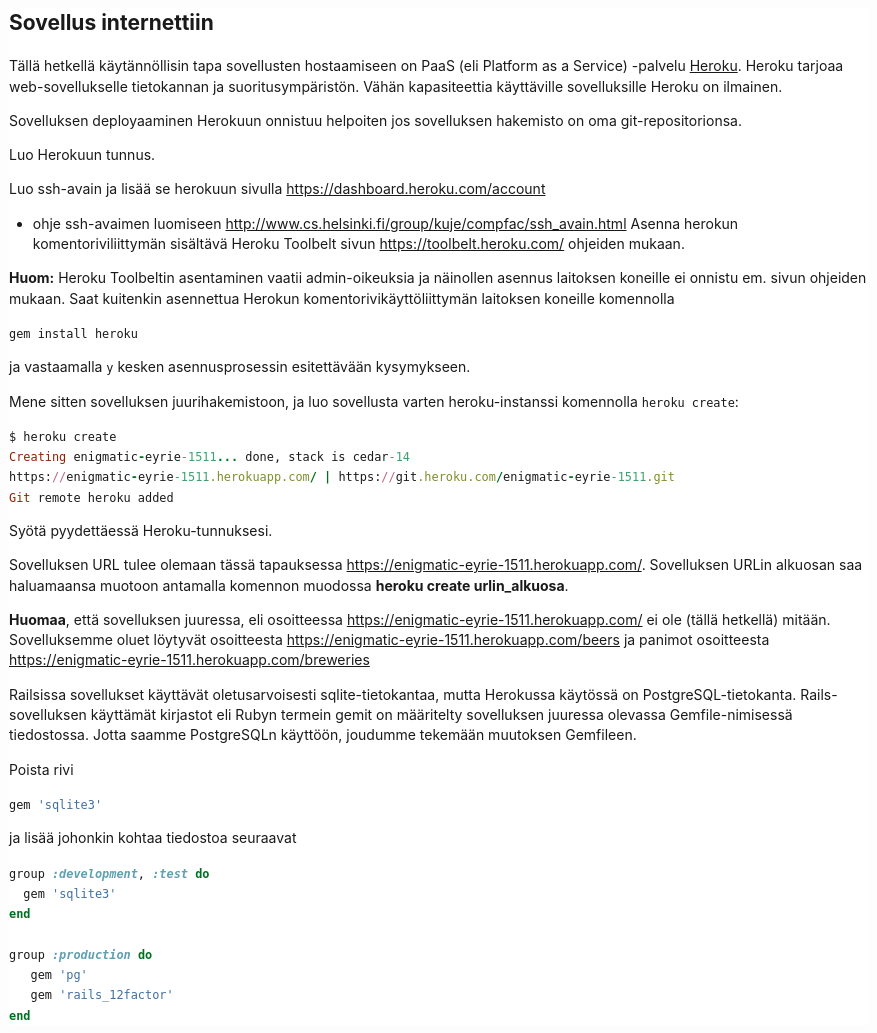 ## Sovellus internettiin

Tällä hetkellä käytännöllisin tapa sovellusten hostaamiseen on PaaS (eli Platform as a Service) -palvelu [Heroku](http://heroku.com). Heroku tarjoaa web-sovellukselle tietokannan ja suoritusympäristön. Vähän kapasiteettia käyttäville sovelluksille Heroku on ilmainen.

Sovelluksen deployaaminen Herokuun onnistuu helpoiten jos sovelluksen hakemisto on oma git-repositorionsa.

Luo Herokuun tunnus.

Luo ssh-avain ja lisää se herokuun sivulla https://dashboard.heroku.com/account
* ohje ssh-avaimen luomiseen http://www.cs.helsinki.fi/group/kuje/compfac/ssh_avain.html
Asenna herokun komentoriviliittymän sisältävä Heroku Toolbelt sivun https://toolbelt.heroku.com/ ohjeiden mukaan.

**Huom:** Heroku Toolbeltin asentaminen vaatii admin-oikeuksia ja näinollen asennus laitoksen koneille ei onnistu em. sivun ohjeiden mukaan. Saat kuitenkin asennettua Herokun komentorivikäyttöliittymän laitoksen koneille komennolla

    gem install heroku
    
ja vastaamalla `y` kesken asennusprosessin esitettävään kysymykseen.

Mene sitten sovelluksen juurihakemistoon, ja luo sovellusta varten heroku-instanssi komennolla <code>heroku create</code>:

```ruby
$ heroku create
Creating enigmatic-eyrie-1511... done, stack is cedar-14
https://enigmatic-eyrie-1511.herokuapp.com/ | https://git.heroku.com/enigmatic-eyrie-1511.git
Git remote heroku added
```

Syötä pyydettäessä Heroku-tunnuksesi.

Sovelluksen URL tulee olemaan tässä tapauksessa https://enigmatic-eyrie-1511.herokuapp.com/. Sovelluksen URLin alkuosan saa haluamaansa muotoon antamalla komennon muodossa **heroku create urlin_alkuosa**.

**Huomaa**, että sovelluksen juuressa, eli osoitteessa https://enigmatic-eyrie-1511.herokuapp.com/ ei ole (tällä hetkellä) mitään. Sovelluksemme oluet löytyvät osoitteesta https://enigmatic-eyrie-1511.herokuapp.com/beers ja panimot osoitteesta https://enigmatic-eyrie-1511.herokuapp.com/breweries

Railsissa sovellukset käyttävät oletusarvoisesti sqlite-tietokantaa, mutta Herokussa käytössä on PostgreSQL-tietokanta. Rails-sovelluksen käyttämät kirjastot eli Rubyn termein gemit on määritelty sovelluksen juuressa olevassa Gemfile-nimisessä tiedostossa. Jotta saamme PostgreSQLn käyttöön, joudumme tekemään muutoksen Gemfileen.

Poista rivi

```ruby
gem 'sqlite3'
```

ja lisää johonkin kohtaa tiedostoa seuraavat

```ruby
group :development, :test do
  gem 'sqlite3'
end

group :production do
   gem 'pg'
   gem 'rails_12factor'
end
```
